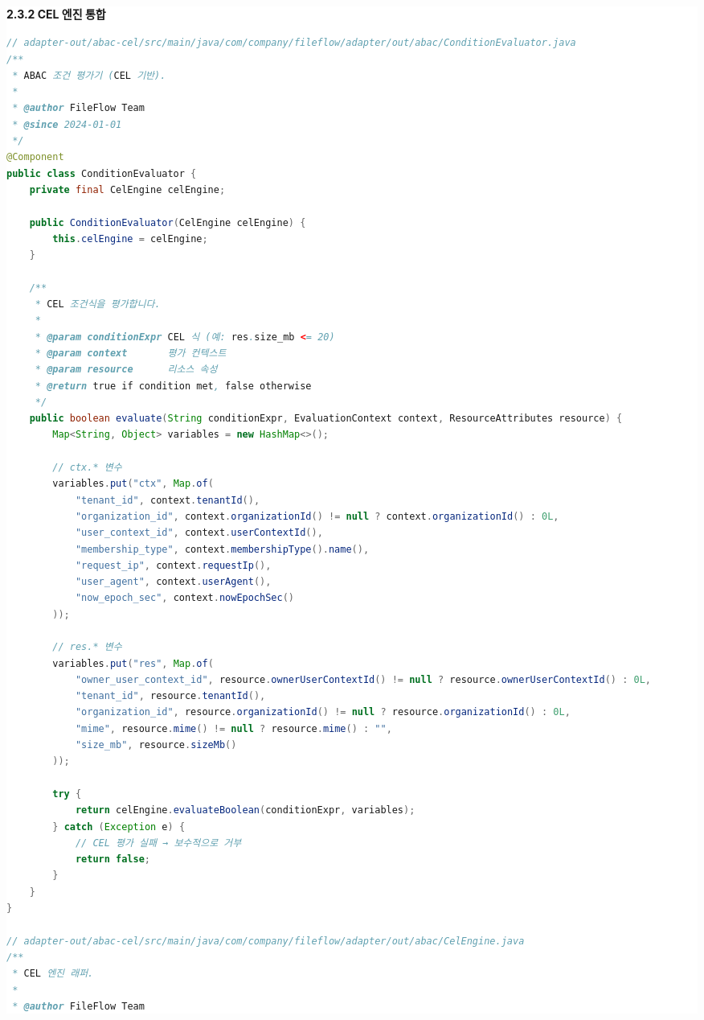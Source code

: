 **2.3.2 CEL 엔진 통합**
```java
// adapter-out/abac-cel/src/main/java/com/company/fileflow/adapter/out/abac/ConditionEvaluator.java
/**
 * ABAC 조건 평가기 (CEL 기반).
 *
 * @author FileFlow Team
 * @since 2024-01-01
 */
@Component
public class ConditionEvaluator {
    private final CelEngine celEngine;

    public ConditionEvaluator(CelEngine celEngine) {
        this.celEngine = celEngine;
    }

    /**
     * CEL 조건식을 평가합니다.
     *
     * @param conditionExpr CEL 식 (예: res.size_mb <= 20)
     * @param context       평가 컨텍스트
     * @param resource      리소스 속성
     * @return true if condition met, false otherwise
     */
    public boolean evaluate(String conditionExpr, EvaluationContext context, ResourceAttributes resource) {
        Map<String, Object> variables = new HashMap<>();

        // ctx.* 변수
        variables.put("ctx", Map.of(
            "tenant_id", context.tenantId(),
            "organization_id", context.organizationId() != null ? context.organizationId() : 0L,
            "user_context_id", context.userContextId(),
            "membership_type", context.membershipType().name(),
            "request_ip", context.requestIp(),
            "user_agent", context.userAgent(),
            "now_epoch_sec", context.nowEpochSec()
        ));

        // res.* 변수
        variables.put("res", Map.of(
            "owner_user_context_id", resource.ownerUserContextId() != null ? resource.ownerUserContextId() : 0L,
            "tenant_id", resource.tenantId(),
            "organization_id", resource.organizationId() != null ? resource.organizationId() : 0L,
            "mime", resource.mime() != null ? resource.mime() : "",
            "size_mb", resource.sizeMb()
        ));

        try {
            return celEngine.evaluateBoolean(conditionExpr, variables);
        } catch (Exception e) {
            // CEL 평가 실패 → 보수적으로 거부
            return false;
        }
    }
}

// adapter-out/abac-cel/src/main/java/com/company/fileflow/adapter/out/abac/CelEngine.java
/**
 * CEL 엔진 래퍼.
 *
 * @author FileFlow Team
```